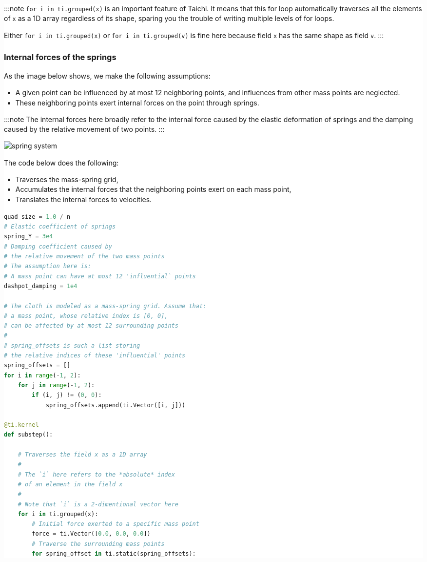:::note
`for i in ti.grouped(x)` is an important feature of Taichi. It means that this for loop automatically traverses all the elements of `x` as a 1D array regardless of its shape, sparing you the trouble of writing multiple levels of for loops.

Either `for i in ti.grouped(x)` or `for i in ti.grouped(v)` is fine here because field `x` has the same shape as field `v`.
:::

### Internal forces of the springs

As the image below shows, we make the following assumptions:

- A given point can be influenced by at most 12 neighboring points, and influences from other mass points are neglected.
- These neighboring points exert internal forces on the point through springs.

:::note
The internal forces here broadly refer to the internal force caused by the elastic deformation of springs and the damping caused by the relative movement of two points.
:::

![spring system](https://user-images.githubusercontent.com/106292061/188809645-43ee235f-02d4-4302-8a77-e8c66cfae6a7.png)

The code below does the following:

- Traverses the mass-spring grid,
- Accumulates the internal forces that the neighboring points exert on each mass point,
- Translates the internal forces to velocities.

```python
quad_size = 1.0 / n
# Elastic coefficient of springs
spring_Y = 3e4
# Damping coefficient caused by
# the relative movement of the two mass points
# The assumption here is:
# A mass point can have at most 12 'influential` points
dashpot_damping = 1e4

# The cloth is modeled as a mass-spring grid. Assume that:
# a mass point, whose relative index is [0, 0],
# can be affected by at most 12 surrounding points
#
# spring_offsets is such a list storing
# the relative indices of these 'influential' points
spring_offsets = []
for i in range(-1, 2):
    for j in range(-1, 2):
        if (i, j) != (0, 0):
            spring_offsets.append(ti.Vector([i, j]))

@ti.kernel
def substep():

    # Traverses the field x as a 1D array
    #
    # The `i` here refers to the *absolute* index
    # of an element in the field x
    #
    # Note that `i` is a 2-dimentional vector here
    for i in ti.grouped(x):
        # Initial force exerted to a specific mass point
        force = ti.Vector([0.0, 0.0, 0.0])
        # Traverse the surrounding mass points
        for spring_offset in ti.static(spring_offsets):
```